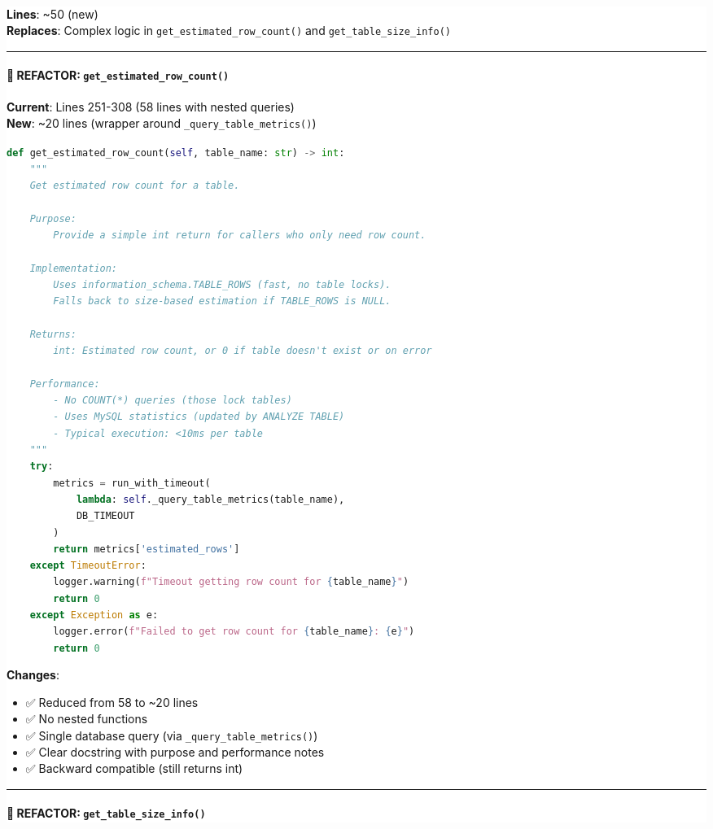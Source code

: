 **Lines**: ~50 (new)  
**Replaces**: Complex logic in `get_estimated_row_count()` and `get_table_size_info()`

---

#### 🔧 REFACTOR: `get_estimated_row_count()`

**Current**: Lines 251-308 (58 lines with nested queries)  
**New**: ~20 lines (wrapper around `_query_table_metrics()`)

```python
def get_estimated_row_count(self, table_name: str) -> int:
    """
    Get estimated row count for a table.
    
    Purpose: 
        Provide a simple int return for callers who only need row count.
        
    Implementation:
        Uses information_schema.TABLE_ROWS (fast, no table locks).
        Falls back to size-based estimation if TABLE_ROWS is NULL.
        
    Returns:
        int: Estimated row count, or 0 if table doesn't exist or on error
        
    Performance:
        - No COUNT(*) queries (those lock tables)
        - Uses MySQL statistics (updated by ANALYZE TABLE)
        - Typical execution: <10ms per table
    """
    try:
        metrics = run_with_timeout(
            lambda: self._query_table_metrics(table_name), 
            DB_TIMEOUT
        )
        return metrics['estimated_rows']
    except TimeoutError:
        logger.warning(f"Timeout getting row count for {table_name}")
        return 0
    except Exception as e:
        logger.error(f"Failed to get row count for {table_name}: {e}")
        return 0
```

**Changes**:
- ✅ Reduced from 58 to ~20 lines
- ✅ No nested functions
- ✅ Single database query (via `_query_table_metrics()`)
- ✅ Clear docstring with purpose and performance notes
- ✅ Backward compatible (still returns int)

---

#### 🔧 REFACTOR: `get_table_size_info()`
